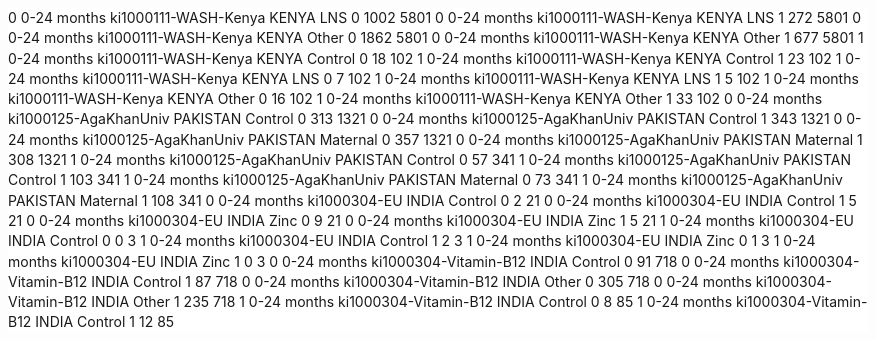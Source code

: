 0        0-24 months   ki1000111-WASH-Kenya        KENYA                          LNS                    0     1002    5801
0        0-24 months   ki1000111-WASH-Kenya        KENYA                          LNS                    1      272    5801
0        0-24 months   ki1000111-WASH-Kenya        KENYA                          Other                  0     1862    5801
0        0-24 months   ki1000111-WASH-Kenya        KENYA                          Other                  1      677    5801
1        0-24 months   ki1000111-WASH-Kenya        KENYA                          Control                0       18     102
1        0-24 months   ki1000111-WASH-Kenya        KENYA                          Control                1       23     102
1        0-24 months   ki1000111-WASH-Kenya        KENYA                          LNS                    0        7     102
1        0-24 months   ki1000111-WASH-Kenya        KENYA                          LNS                    1        5     102
1        0-24 months   ki1000111-WASH-Kenya        KENYA                          Other                  0       16     102
1        0-24 months   ki1000111-WASH-Kenya        KENYA                          Other                  1       33     102
0        0-24 months   ki1000125-AgaKhanUniv       PAKISTAN                       Control                0      313    1321
0        0-24 months   ki1000125-AgaKhanUniv       PAKISTAN                       Control                1      343    1321
0        0-24 months   ki1000125-AgaKhanUniv       PAKISTAN                       Maternal               0      357    1321
0        0-24 months   ki1000125-AgaKhanUniv       PAKISTAN                       Maternal               1      308    1321
1        0-24 months   ki1000125-AgaKhanUniv       PAKISTAN                       Control                0       57     341
1        0-24 months   ki1000125-AgaKhanUniv       PAKISTAN                       Control                1      103     341
1        0-24 months   ki1000125-AgaKhanUniv       PAKISTAN                       Maternal               0       73     341
1        0-24 months   ki1000125-AgaKhanUniv       PAKISTAN                       Maternal               1      108     341
0        0-24 months   ki1000304-EU                INDIA                          Control                0        2      21
0        0-24 months   ki1000304-EU                INDIA                          Control                1        5      21
0        0-24 months   ki1000304-EU                INDIA                          Zinc                   0        9      21
0        0-24 months   ki1000304-EU                INDIA                          Zinc                   1        5      21
1        0-24 months   ki1000304-EU                INDIA                          Control                0        0       3
1        0-24 months   ki1000304-EU                INDIA                          Control                1        2       3
1        0-24 months   ki1000304-EU                INDIA                          Zinc                   0        1       3
1        0-24 months   ki1000304-EU                INDIA                          Zinc                   1        0       3
0        0-24 months   ki1000304-Vitamin-B12       INDIA                          Control                0       91     718
0        0-24 months   ki1000304-Vitamin-B12       INDIA                          Control                1       87     718
0        0-24 months   ki1000304-Vitamin-B12       INDIA                          Other                  0      305     718
0        0-24 months   ki1000304-Vitamin-B12       INDIA                          Other                  1      235     718
1        0-24 months   ki1000304-Vitamin-B12       INDIA                          Control                0        8      85
1        0-24 months   ki1000304-Vitamin-B12       INDIA                          Control                1       12      85